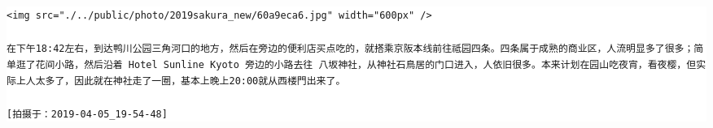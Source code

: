 	<img src="./../public/photo/2019sakura_new/60a9eca6.jpg" width="600px" />
	    
	在下午18:42左右，到达鸭川公园三角河口的地方，然后在旁边的便利店买点吃的，就搭乘京阪本线前往祗园四条。四条属于成熟的商业区，人流明显多了很多；简单逛了花间小路，然后沿着 Hotel Sunline Kyoto 旁边的小路去往 八坂神社，从神社石鳥居的门口进入，人依旧很多。本来计划在园山吃夜宵，看夜樱，但实际上人太多了，因此就在神社走了一圈，基本上晚上20:00就从西楼門出来了。
	
	[拍摄于：2019-04-05_19-54-48]
	